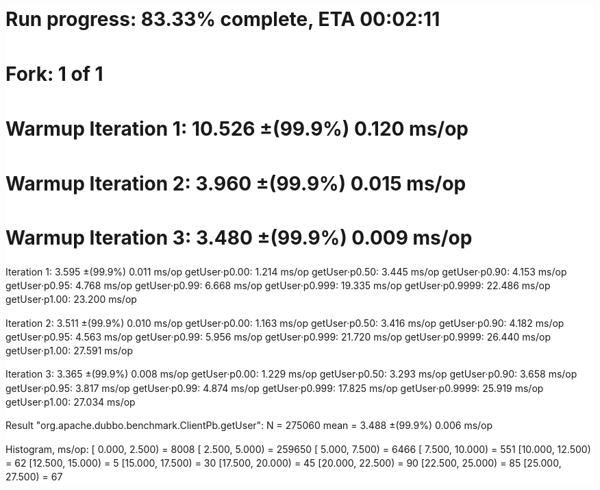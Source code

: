 # Run progress: 83.33% complete, ETA 00:02:11
# Fork: 1 of 1
# Warmup Iteration   1: 10.526 ±(99.9%) 0.120 ms/op
# Warmup Iteration   2: 3.960 ±(99.9%) 0.015 ms/op
# Warmup Iteration   3: 3.480 ±(99.9%) 0.009 ms/op
Iteration   1: 3.595 ±(99.9%) 0.011 ms/op
                 getUser·p0.00:   1.214 ms/op
                 getUser·p0.50:   3.445 ms/op
                 getUser·p0.90:   4.153 ms/op
                 getUser·p0.95:   4.768 ms/op
                 getUser·p0.99:   6.668 ms/op
                 getUser·p0.999:  19.335 ms/op
                 getUser·p0.9999: 22.486 ms/op
                 getUser·p1.00:   23.200 ms/op

Iteration   2: 3.511 ±(99.9%) 0.010 ms/op
                 getUser·p0.00:   1.163 ms/op
                 getUser·p0.50:   3.416 ms/op
                 getUser·p0.90:   4.182 ms/op
                 getUser·p0.95:   4.563 ms/op
                 getUser·p0.99:   5.956 ms/op
                 getUser·p0.999:  21.720 ms/op
                 getUser·p0.9999: 26.440 ms/op
                 getUser·p1.00:   27.591 ms/op

Iteration   3: 3.365 ±(99.9%) 0.008 ms/op
                 getUser·p0.00:   1.229 ms/op
                 getUser·p0.50:   3.293 ms/op
                 getUser·p0.90:   3.658 ms/op
                 getUser·p0.95:   3.817 ms/op
                 getUser·p0.99:   4.874 ms/op
                 getUser·p0.999:  17.825 ms/op
                 getUser·p0.9999: 25.919 ms/op
                 getUser·p1.00:   27.034 ms/op



Result "org.apache.dubbo.benchmark.ClientPb.getUser":
  N = 275060
  mean =      3.488 ±(99.9%) 0.006 ms/op

  Histogram, ms/op:
    [ 0.000,  2.500) = 8008 
    [ 2.500,  5.000) = 259650 
    [ 5.000,  7.500) = 6466 
    [ 7.500, 10.000) = 551 
    [10.000, 12.500) = 62 
    [12.500, 15.000) = 5 
    [15.000, 17.500) = 30 
    [17.500, 20.000) = 45 
    [20.000, 22.500) = 90 
    [22.500, 25.000) = 85 
    [25.000, 27.500) = 67 
